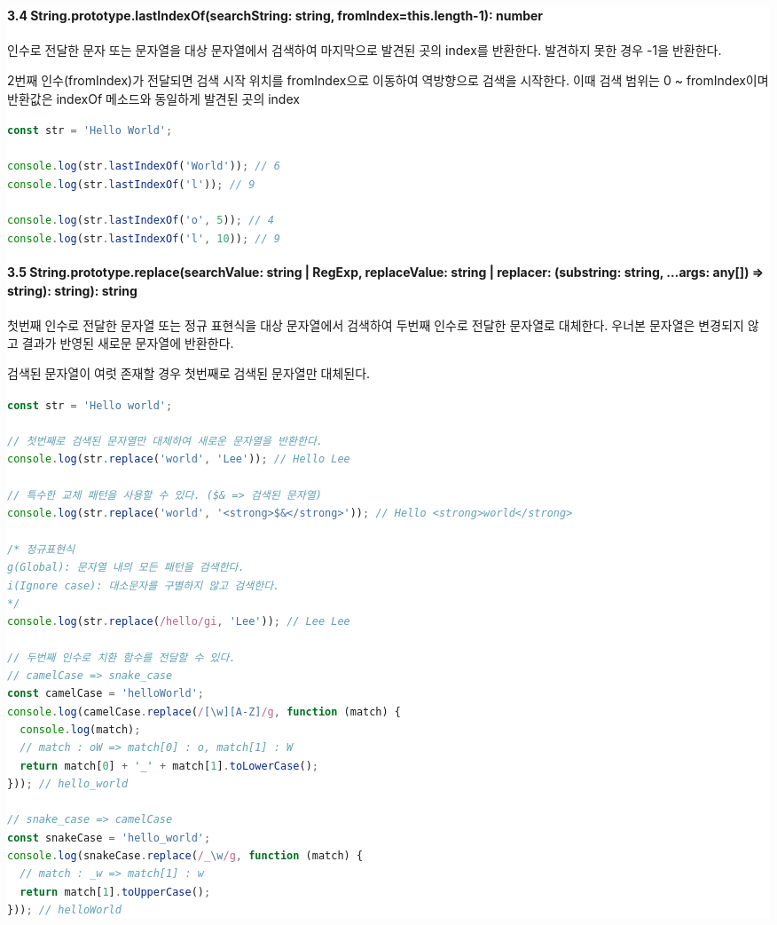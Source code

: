 

#### 3.4 String.prototype.lastIndexOf(searchString: string, fromIndex=this.length-1): number

인수로 전달한 문자 또는 문자열을 대상 문자열에서 검색하여 마지막으로 발견된 곳의 index를 반환한다. 발견하지 못한 경우 -1을 반환한다.



2번째 인수(fromIndex)가 전달되면 검색 시작 위치를 fromIndex으로 이동하여 역방향으로 검색을 시작한다. 이때 검색 범위는 0 ~ fromIndex이며 반환값은 indexOf 메소드와 동일하게 발견된 곳의 index



```javascript
const str = 'Hello World';

console.log(str.lastIndexOf('World')); // 6
console.log(str.lastIndexOf('l')); // 9

console.log(str.lastIndexOf('o', 5)); // 4
console.log(str.lastIndexOf('l', 10)); // 9
```



#### 3.5 String.prototype.replace(searchValue: string | RegExp, replaceValue: string | replacer: (substring: string, …args: any[]) => string): string): string

첫번째 인수로 전달한 문자열 또는 정규 표현식을 대상 문자열에서 검색하여 두번째 인수로 전달한 문자열로 대체한다. 우너본 문자열은 변경되지 않고 결과가 반영된 새로문 문자열에 반환한다.



검색된 문자열이 여럿 존재할 경우 첫번째로 검색된 문자열만 대체된다.



```javascript
const str = 'Hello world';

// 첫번째로 검색된 문자열만 대체하여 새로운 문자열을 반환한다.
console.log(str.replace('world', 'Lee')); // Hello Lee

// 특수한 교체 패턴을 사용할 수 있다. ($& => 검색된 문자열)
console.log(str.replace('world', '<strong>$&</strong>')); // Hello <strong>world</strong>

/* 정규표현식
g(Global): 문자열 내의 모든 패턴을 검색한다.
i(Ignore case): 대소문자를 구별하지 않고 검색한다.
*/
console.log(str.replace(/hello/gi, 'Lee')); // Lee Lee

// 두번째 인수로 치환 함수를 전달할 수 있다.
// camelCase => snake_case
const camelCase = 'helloWorld';
console.log(camelCase.replace(/[\w][A-Z]/g, function (match) {
  console.log(match);
  // match : oW => match[0] : o, match[1] : W
  return match[0] + '_' + match[1].toLowerCase();
})); // hello_world

// snake_case => camelCase
const snakeCase = 'hello_world';
console.log(snakeCase.replace(/_\w/g, function (match) {
  // match : _w => match[1] : w
  return match[1].toUpperCase();
})); // helloWorld
```
